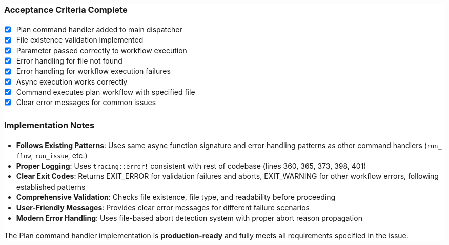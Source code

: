 ### Acceptance Criteria Complete

- [x] Plan command handler added to main dispatcher
- [x] File existence validation implemented
- [x] Parameter passed correctly to workflow execution
- [x] Error handling for file not found
- [x] Error handling for workflow execution failures
- [x] Async execution works correctly
- [x] Command executes plan workflow with specified file
- [x] Clear error messages for common issues

### Implementation Notes

- **Follows Existing Patterns**: Uses same async function signature and error handling patterns as other command handlers (`run_flow`, `run_issue`, etc.)
- **Proper Logging**: Uses `tracing::error!` consistent with rest of codebase (lines 360, 365, 373, 398, 401)
- **Clear Exit Codes**: Returns EXIT_ERROR for validation failures and aborts, EXIT_WARNING for other workflow errors, following established patterns
- **Comprehensive Validation**: Checks file existence, file type, and readability before proceeding
- **User-Friendly Messages**: Provides clear error messages for different failure scenarios
- **Modern Error Handling**: Uses file-based abort detection system with proper abort reason propagation

The Plan command handler implementation is **production-ready** and fully meets all requirements specified in the issue.